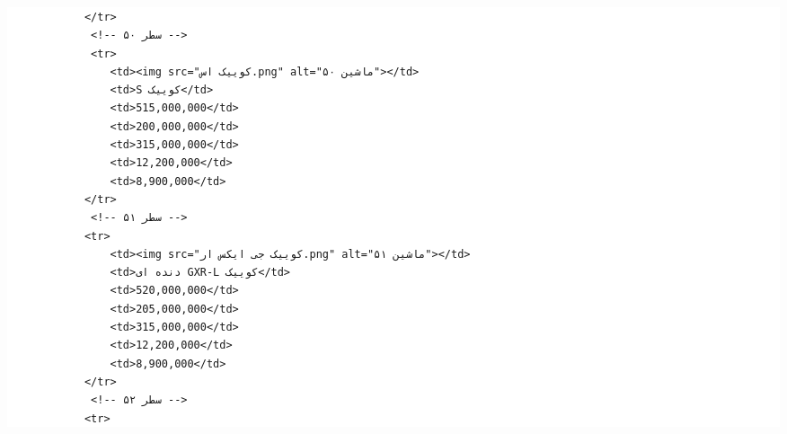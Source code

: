                 </tr>
                 <!-- سطر ۵۰ -->
                 <tr>
                    <td><img src="کوییک اس.png" alt="ماشین ۵۰"></td>
                    <td>S کوییک</td>
                    <td>515,000,000</td>
                    <td>200,000,000</td>
                    <td>315,000,000</td>
                    <td>12,200,000</td>
                    <td>8,900,000</td>
                </tr>
                 <!-- سطر ۵۱ -->
                <tr>
                    <td><img src="کوییک جی ایکس ار.png" alt="ماشین ۵۱"></td>
                    <td>دنده ای GXR-L کوییک</td>
                    <td>520,000,000</td>
                    <td>205,000,000</td>
                    <td>315,000,000</td>
                    <td>12,200,000</td>
                    <td>8,900,000</td>
                </tr>
                 <!-- سطر ۵۲ -->
                <tr>